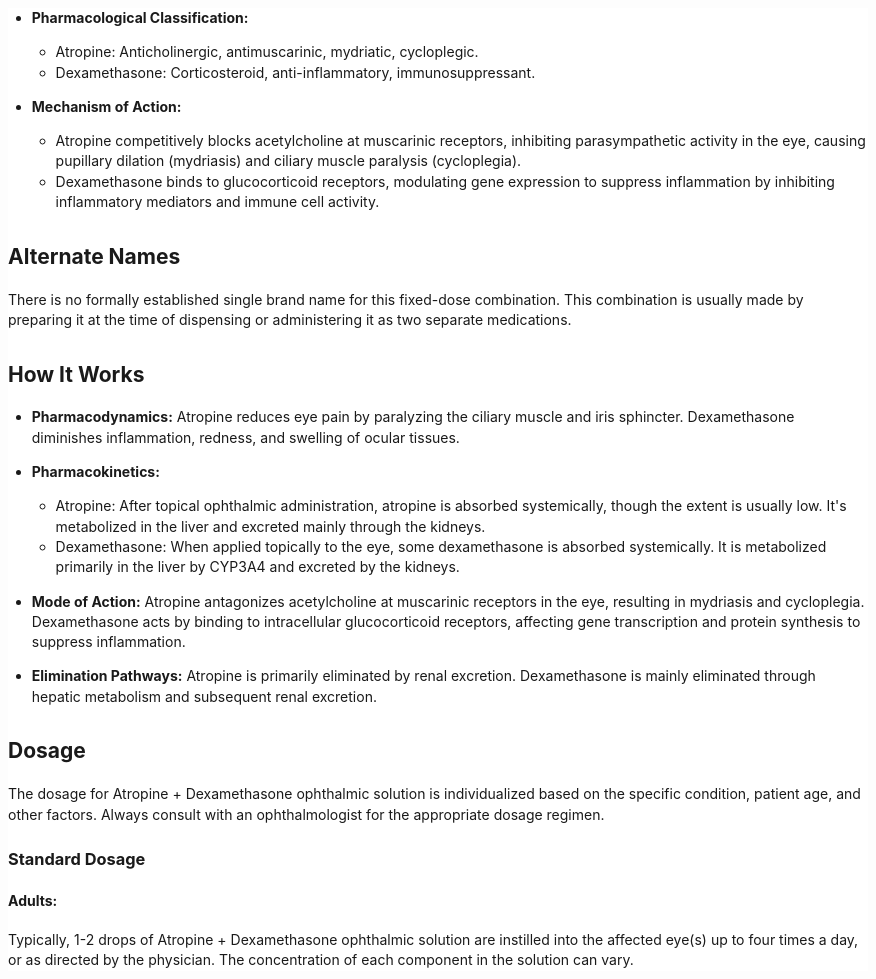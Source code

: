 * **Pharmacological Classification:**
    * Atropine: Anticholinergic, antimuscarinic, mydriatic, cycloplegic.
    * Dexamethasone: Corticosteroid, anti-inflammatory, immunosuppressant.


* **Mechanism of Action:**
    * Atropine competitively blocks acetylcholine at muscarinic receptors, inhibiting parasympathetic activity in the eye, causing pupillary dilation (mydriasis) and ciliary muscle paralysis (cycloplegia). 
    * Dexamethasone binds to glucocorticoid receptors, modulating gene expression to suppress inflammation by inhibiting inflammatory mediators and immune cell activity.



## **Alternate Names**

There is no formally established single brand name for this fixed-dose combination. This combination is usually made by preparing it at the time of dispensing or administering it as two separate medications.


## **How It Works**

* **Pharmacodynamics:** Atropine reduces eye pain by paralyzing the ciliary muscle and iris sphincter. Dexamethasone diminishes inflammation, redness, and swelling of ocular tissues.

* **Pharmacokinetics:**
    * Atropine: After topical ophthalmic administration, atropine is absorbed systemically, though the extent is usually low. It's metabolized in the liver and excreted mainly through the kidneys.
    * Dexamethasone: When applied topically to the eye, some dexamethasone is absorbed systemically.  It is metabolized primarily in the liver by CYP3A4 and excreted by the kidneys.

* **Mode of Action:** Atropine antagonizes acetylcholine at muscarinic receptors in the eye, resulting in mydriasis and cycloplegia. Dexamethasone acts by binding to intracellular glucocorticoid receptors, affecting gene transcription and protein synthesis to suppress inflammation.


* **Elimination Pathways:** Atropine is primarily eliminated by renal excretion.  Dexamethasone is mainly eliminated through hepatic metabolism and subsequent renal excretion.


## **Dosage**

The dosage for Atropine + Dexamethasone ophthalmic solution is individualized based on the specific condition, patient age, and other factors. Always consult with an ophthalmologist for the appropriate dosage regimen.

### **Standard Dosage**

#### **Adults:**

Typically, 1-2 drops of Atropine + Dexamethasone ophthalmic solution are instilled into the affected eye(s) up to four times a day, or as directed by the physician. The concentration of each component in the solution can vary.


